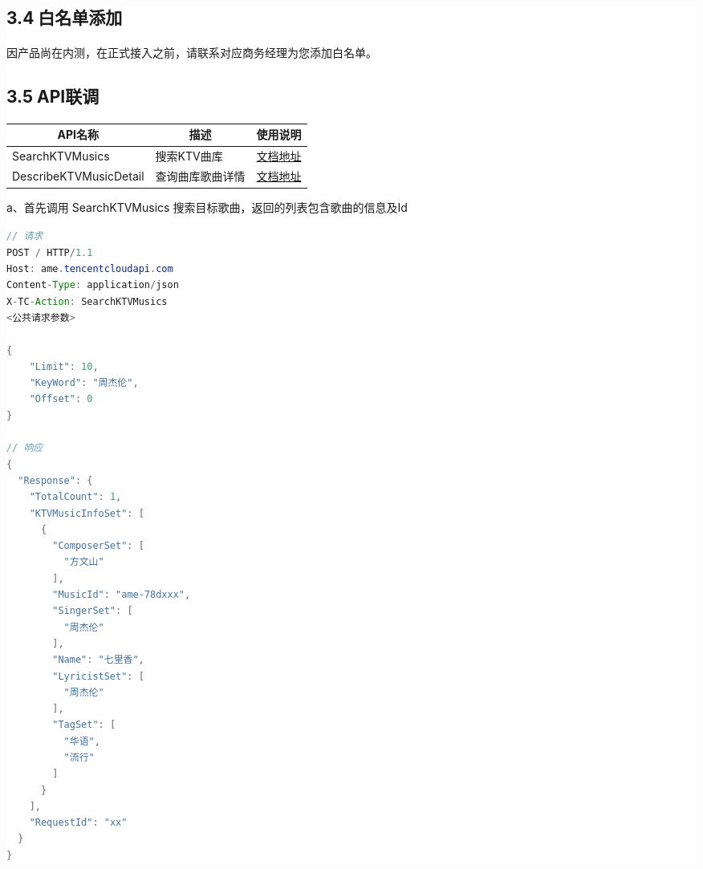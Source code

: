 ## 3.4 白名单添加
因产品尚在内测，在正式接入之前，请联系对应商务经理为您添加白名单。

## 3.5 API联调

| API名称     | 描述   | 使用说明                   |
| ---------- | ------ | ---------------------- |
| SearchKTVMusics | 搜索KTV曲库 |  [文档地址](https://cloud.tencent.com/document/product/1155/56401) |
| DescribeKTVMusicDetail | 查询曲库歌曲详情 | [文档地址](https://cloud.tencent.com/document/product/1155/56402) |

a、首先调用 SearchKTVMusics 搜索目标歌曲，返回的列表包含歌曲的信息及Id

```java
// 请求
POST / HTTP/1.1
Host: ame.tencentcloudapi.com
Content-Type: application/json
X-TC-Action: SearchKTVMusics
<公共请求参数>

{
    "Limit": 10,
    "KeyWord": "周杰伦",
    "Offset": 0
}

// 响应
{
  "Response": {
    "TotalCount": 1,
    "KTVMusicInfoSet": [
      {
        "ComposerSet": [
          "方文山"
        ],
        "MusicId": "ame-78dxxx",
        "SingerSet": [
          "周杰伦"
        ],
        "Name": "七里香",
        "LyricistSet": [
          "周杰伦"
        ],
        "TagSet": [
          "华语",
          "流行"
        ]
      }
    ],
    "RequestId": "xx"
  }
}
```

